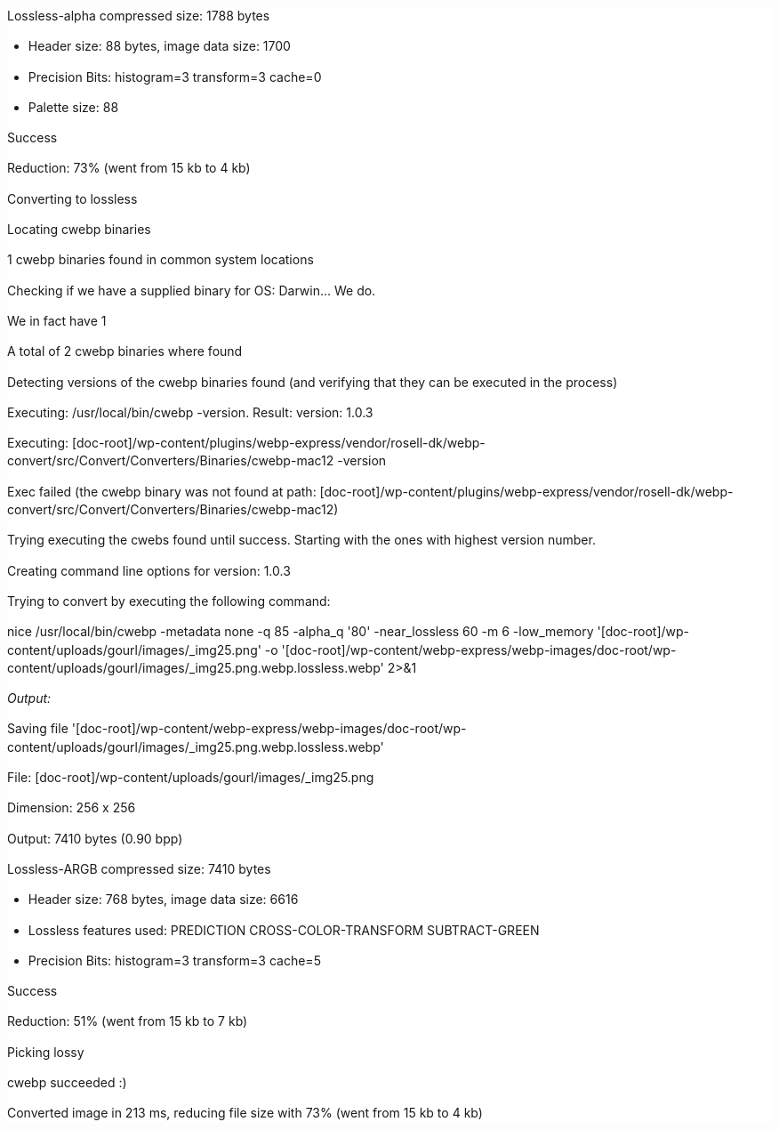 Lossless-alpha compressed size: 1788 bytes

  * Header size: 88 bytes, image data size: 1700

  * Precision Bits: histogram=3 transform=3 cache=0

  * Palette size:   88


Success

Reduction: 73% (went from 15 kb to 4 kb)


Converting to lossless

Locating cwebp binaries

1 cwebp binaries found in common system locations

Checking if we have a supplied binary for OS: Darwin... We do.

We in fact have 1

A total of 2 cwebp binaries where found

Detecting versions of the cwebp binaries found (and verifying that they can be executed in the process)

Executing: /usr/local/bin/cwebp -version. Result: version: 1.0.3

Executing: [doc-root]/wp-content/plugins/webp-express/vendor/rosell-dk/webp-convert/src/Convert/Converters/Binaries/cwebp-mac12 -version

Exec failed (the cwebp binary was not found at path: [doc-root]/wp-content/plugins/webp-express/vendor/rosell-dk/webp-convert/src/Convert/Converters/Binaries/cwebp-mac12)

Trying executing the cwebs found until success. Starting with the ones with highest version number.

Creating command line options for version: 1.0.3

Trying to convert by executing the following command:

nice /usr/local/bin/cwebp -metadata none -q 85 -alpha_q '80' -near_lossless 60 -m 6 -low_memory '[doc-root]/wp-content/uploads/gourl/images/_img25.png' -o '[doc-root]/wp-content/webp-express/webp-images/doc-root/wp-content/uploads/gourl/images/_img25.png.webp.lossless.webp' 2>&1


*Output:* 

Saving file '[doc-root]/wp-content/webp-express/webp-images/doc-root/wp-content/uploads/gourl/images/_img25.png.webp.lossless.webp'

File:      [doc-root]/wp-content/uploads/gourl/images/_img25.png

Dimension: 256 x 256

Output:    7410 bytes (0.90 bpp)

Lossless-ARGB compressed size: 7410 bytes

  * Header size: 768 bytes, image data size: 6616

  * Lossless features used: PREDICTION CROSS-COLOR-TRANSFORM SUBTRACT-GREEN

  * Precision Bits: histogram=3 transform=3 cache=5


Success

Reduction: 51% (went from 15 kb to 7 kb)


Picking lossy

cwebp succeeded :)


Converted image in 213 ms, reducing file size with 73% (went from 15 kb to 4 kb)

